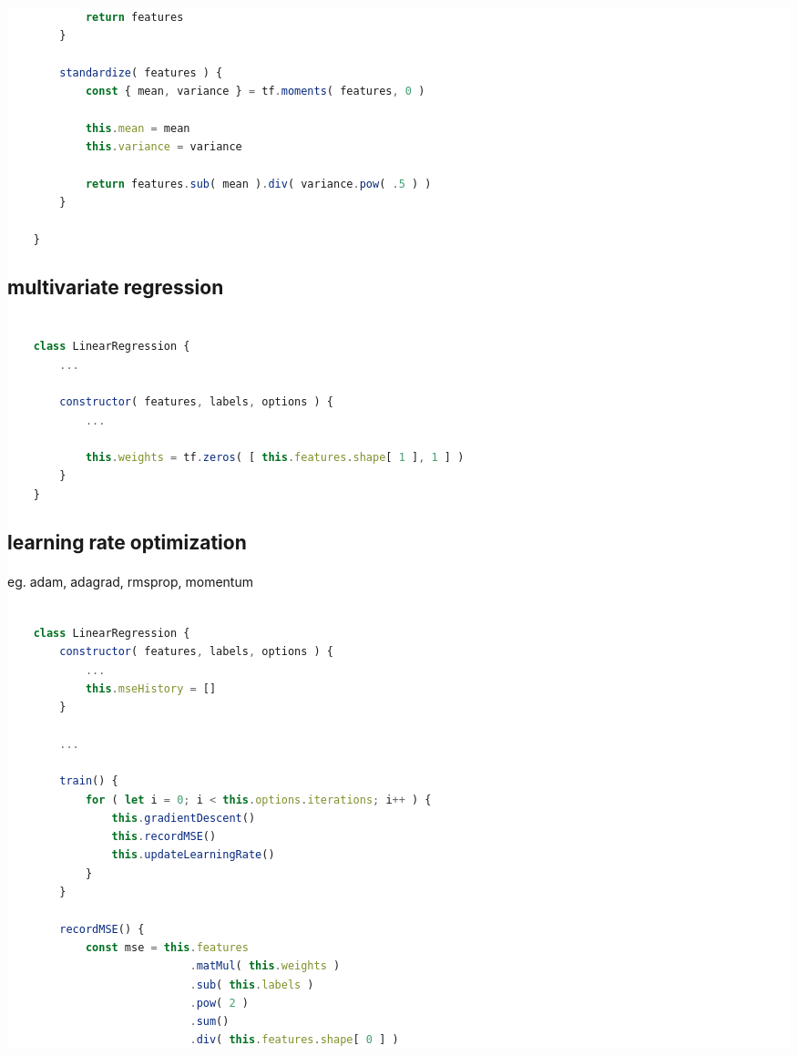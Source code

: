 ```js
			return features
		}

		standardize( features ) {
			const { mean, variance } = tf.moments( features, 0 )

			this.mean = mean
			this.variance = variance

			return features.sub( mean ).div( variance.pow( .5 ) )
		}

	}

```



## multivariate regression

```js

	class LinearRegression {
		...

		constructor( features, labels, options ) {
			...

			this.weights = tf.zeros( [ this.features.shape[ 1 ], 1 ] )
		}
	}

```



## learning rate optimization

eg. adam, adagrad, rmsprop, momentum

```js

	class LinearRegression {
		constructor( features, labels, options ) {
			...
			this.mseHistory = []
		}

		...

		train() {
			for ( let i = 0; i < this.options.iterations; i++ ) {
				this.gradientDescent()
				this.recordMSE()
				this.updateLearningRate()
			}
		}

		recordMSE() {
			const mse = this.features
							.matMul( this.weights )
							.sub( this.labels )
							.pow( 2 )
							.sum()
							.div( this.features.shape[ 0 ] )
```
